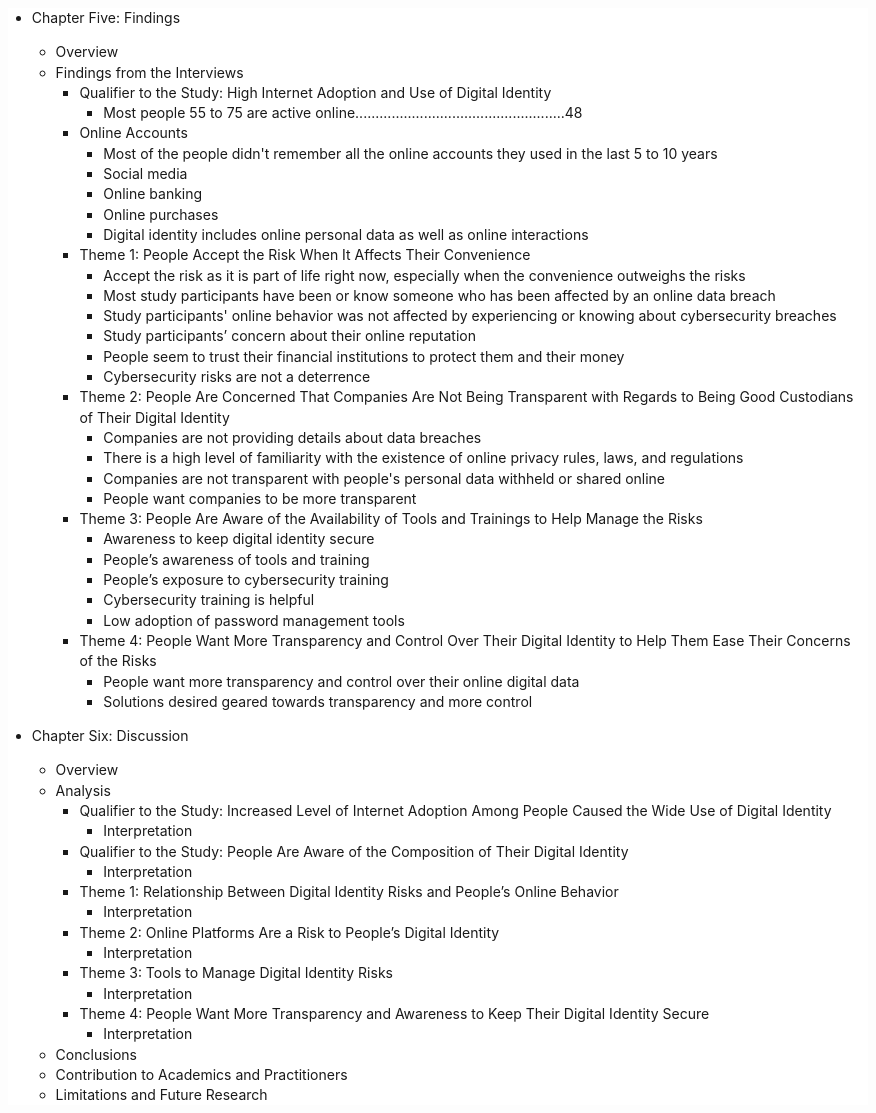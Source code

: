 - Chapter Five: Findings
    - Overview
    - Findings from the Interviews
        - Qualifier to the Study: High Internet Adoption and Use of Digital Identity
            - Most people 55 to 75 are active online....................................................48
        - Online Accounts
            - Most of the people didn't remember all the online accounts they used in the last 5 to 10 years
            - Social media
            - Online banking
            - Online purchases
            - Digital identity includes online personal data as well as online interactions
        - Theme 1: People Accept the Risk When It Affects Their Convenience
            - Accept the risk as it is part of life right now, especially when the convenience outweighs the risks
            - Most study participants have been or know someone who has been affected by an online data breach
            - Study participants' online behavior was not affected by experiencing or knowing about cybersecurity breaches
            - Study participants’ concern about their online reputation
            - People seem to trust their financial institutions to protect them and their money
            - Cybersecurity risks are not a deterrence
        - Theme 2: People Are Concerned That Companies Are Not Being Transparent with Regards to Being Good Custodians of Their Digital Identity
            - Companies are not providing details about data breaches
            - There is a high level of familiarity with the existence of online privacy rules, laws, and regulations
            - Companies are not transparent with people's personal data withheld or shared online
            - People want companies to be more transparent
        - Theme 3: People Are Aware of the Availability of Tools and Trainings to Help Manage the Risks
            - Awareness to keep digital identity secure
            - People’s awareness of tools and training
            - People’s exposure to cybersecurity training
            - Cybersecurity training is helpful
            - Low adoption of password management tools
        - Theme 4: People Want More Transparency and Control Over Their Digital Identity to Help Them Ease Their Concerns of the Risks
            - People want more transparency and control over their online digital data
            - Solutions desired geared towards transparency and more control

- Chapter Six: Discussion
    - Overview
    - Analysis
        - Qualifier to the Study: Increased Level of Internet Adoption Among People Caused the Wide Use of Digital Identity
		    - Interpretation
        - Qualifier to the Study: People Are Aware of the Composition of Their Digital Identity
		    - Interpretation
        - Theme 1: Relationship Between Digital Identity Risks and People’s Online Behavior
		    - Interpretation
        - Theme 2: Online Platforms Are a Risk to People’s Digital Identity
		    - Interpretation
        - Theme 3: Tools to Manage Digital Identity Risks
		    - Interpretation
        - Theme 4: People Want More Transparency and Awareness to Keep Their Digital Identity Secure
		    - Interpretation
    - Conclusions
    - Contribution to Academics and Practitioners
    - Limitations and Future Research
